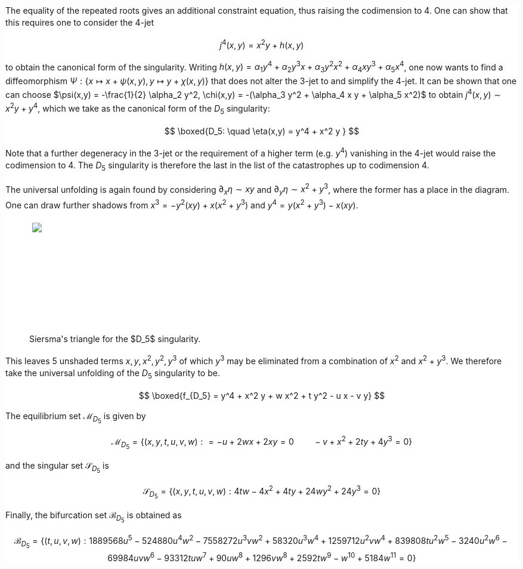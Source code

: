 The equality of the repeated roots gives an additional constraint equation, thus raising the codimension to 4. One can show that this requires one to consider the 4-jet

$$
j^4(x,y) =  x^2 y+ h(x,y)
$$ 

to obtain the canonical form of the singularity. Writing $h(x,y) = \alpha_1 y^4 + \alpha_2 y^3 x + \alpha_3 y^2 x^2 + \alpha_4 x y^3 + \alpha_5 x^4$, one now wants to find a diffeomorphism $\Psi : \left\{ x \mapsto x + \psi(x,y),  y \mapsto y + \chi(x,y) \right\}$ that does not alter the 3-jet to and simplify the 4-jet. It can be shown that one can choose $\psi(x,y) = -\frac{1}{2} \alpha_2 y^2, \chi(x,y) = -(\alpha_3 y^2 + \alpha_4 x y + \alpha_5 x^2)$ to obtain $j^4(x,y) \sim x^2 y + y^4$, which we take as the canonical form of the $D_5$ singularity:

$$
\boxed{D_5: \quad \eta(x,y) = y^4 + x^2 y }
$$

Note that a further degeneracy in the 3-jet or the requirement of a higher term (e.g. $y^4$) vanishing in the 4-jet would raise the codimension to 4. The $D_5$ singularity is therefore the last in the list of the catastrophes up to codimension 4.

The universal unfolding is again found by considering $\partial_x \eta \sim x y$ and $\partial_y \eta \sim x^2 + y^3$, where the former has a place in the diagram. One can draw further shadows from $x^3 = -y^2(xy) + x(x^2 + y^3)$ and $y^4 = y (x^2 + y^3) - x(xy)$.

<figure>
<img src="./notes/catastrophe_theory/figures/fig-triangle_D5.jpg" style="display: block; margin: 0 auto; height: 180px; padding: 5px;">
<figcaption>Siersma's triangle for the $D_5$ singularity.</figcaption>
</figure>

This leaves 5 unshaded terms $x, y, x^2, y^2, y^3$ of which $y^3$ may be eliminated from a combination of $x^2$ and $x^2 + y^3$. We therefore take the universal unfolding of the $D_5$ singularity to be.

$$
\boxed{f_{D_5} = y^4 + x^2 y + w x^2 + t y^2 - u x - v y}
$$

The equilibrium set $\mathcal{M}_{D_5}$ is given by 

$$
\mathcal{M}_{D_5} = \{ (x, y, t, u, v, w): = -u + 2 w x + 2 x y=0 \qquad -v + x^2 + 2 t y + 4 y^3=0 \}
$$

and the singular set $\mathcal{S}_{D_5}$ is

$$
\mathcal{S}_{D_5} = \{ (x, y, t, u, v, w): 4 t w - 4 x^2 + 4 t y + 24 w y^2 + 24 y^3=0 \}
$$

Finally, the bifurcation set $\mathcal{B}_{D_5}$ is obtained as

$$
\mathcal{B}_{D_5} =  \{ (t, u, v, w): 1889568 u^5 - 524880 u^4 w^2 - 7558272 u^3 v w^2 + 58320 u^3 w^4 + 1259712 u^2 v w^4 + 839808 t u^2 w^5 - 3240 u^2 w^6 - 69984 u v w^6 - 93312 t u w^7 + 90 u w^8 + 1296 v w^8 + 2592 t w^9 - w^10 + 5184 w^11 = 0 \}
$$
